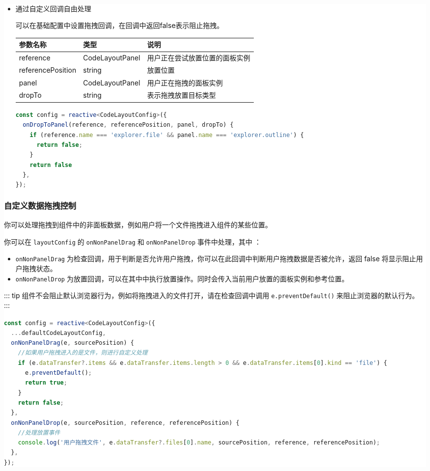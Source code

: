 * 通过自定义回调自由处理

    可以在基础配置中设置拖拽回调，在回调中返回false表示阻止拖拽。

    |参数名称|类型|说明|
    |-|-|-|
    |reference|CodeLayoutPanel|用户正在尝试放置位置的面板实例|
    |referencePosition|string|放置位置|
    |panel|CodeLayoutPanel|用户正在拖拽的面板实例|
    |dropTo|string|表示拖拽放置目标类型|

    ```ts
    const config = reactive<CodeLayoutConfig>({
      onDropToPanel(reference, referencePosition, panel, dropTo) {
        if (reference.name === 'explorer.file' && panel.name === 'explorer.outline') {
          return false;
        }
        return false
      },
    });
    ```

### 自定义数据拖拽控制

你可以处理拖拽到组件中的非面板数据，例如用户将一个文件拖拽进入组件的某些位置。

你可以在 `layoutConfig` 的 `onNonPanelDrag` 和 `onNonPanelDrop` 事件中处理，其中 ：

* `onNonPanelDrag` 为检查回调，用于判断是否允许用户拖拽，你可以在此回调中判断用户拖拽数据是否被允许，返回 false 将显示阻止用户拖拽状态。
* `onNonPanelDrop` 为放置回调，可以在其中中执行放置操作。同时会传入当前用户放置的面板实例和参考位置。

::: tip
组件不会阻止默认浏览器行为，例如将拖拽进入的文件打开，请在检查回调中调用 `e.preventDefault()` 来阻止浏览器的默认行为。
:::

```ts
const config = reactive<CodeLayoutConfig>({
  ...defaultCodeLayoutConfig,
  onNonPanelDrag(e, sourcePosition) {
    //如果用户拖拽进入的是文件，则进行自定义处理
    if (e.dataTransfer?.items && e.dataTransfer.items.length > 0 && e.dataTransfer.items[0].kind == 'file') {
      e.preventDefault();
      return true;
    }
    return false;
  },
  onNonPanelDrop(e, sourcePosition, reference, referencePosition) {
    //处理放置事件
    console.log('用户拖拽文件', e.dataTransfer?.files[0].name, sourcePosition, reference, referencePosition);
  },
});
```
